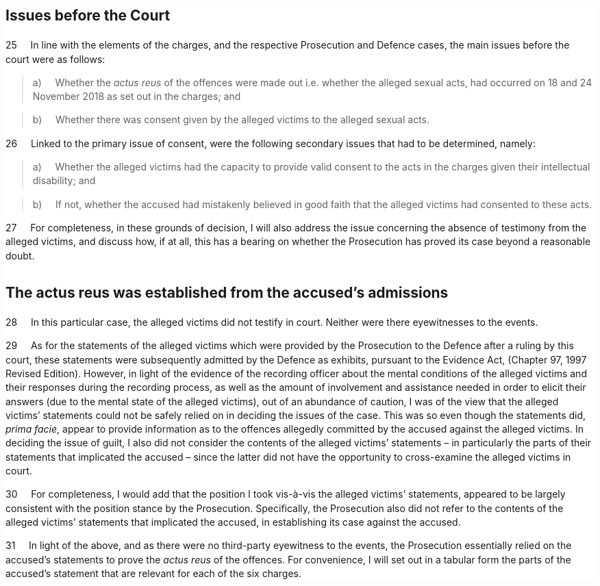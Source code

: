 ## Issues before the Court

25     In line with the elements of the charges, and the respective Prosecution and Defence cases, the main issues before the court were as follows:

> a)     Whether the _actus reus_ of the offences were made out i.e. whether the alleged sexual acts, had occurred on 18 and 24 November 2018 as set out in the charges; and

> b)     Whether there was consent given by the alleged victims to the alleged sexual acts.

26     Linked to the primary issue of consent, were the following secondary issues that had to be determined, namely:

> a)     Whether the alleged victims had the capacity to provide valid consent to the acts in the charges given their intellectual disability; and

> b)     If not, whether the accused had mistakenly believed in good faith that the alleged victims had consented to these acts.

27     For completeness, in these grounds of decision, I will also address the issue concerning the absence of testimony from the alleged victims, and discuss how, if at all, this has a bearing on whether the Prosecution has proved its case beyond a reasonable doubt.

## The actus reus was established from the accused’s admissions

28     In this particular case, the alleged victims did not testify in court. Neither were there eyewitnesses to the events.

29     As for the statements of the alleged victims which were provided by the Prosecution to the Defence after a ruling by this court, these statements were subsequently admitted by the Defence as exhibits, pursuant to the Evidence Act, (Chapter 97, 1997 Revised Edition). However, in light of the evidence of the recording officer about the mental conditions of the alleged victims and their responses during the recording process, as well as the amount of involvement and assistance needed in order to elicit their answers (due to the mental state of the alleged victims), out of an abundance of caution, I was of the view that the alleged victims’ statements could not be safely relied on in deciding the issues of the case. This was so even though the statements did, _prima facie_, appear to provide information as to the offences allegedly committed by the accused against the alleged victims. In deciding the issue of guilt, I also did not consider the contents of the alleged victims’ statements – in particularly the parts of their statements that implicated the accused – since the latter did not have the opportunity to cross-examine the alleged victims in court.

30     For completeness, I would add that the position I took vis-à-vis the alleged victims’ statements, appeared to be largely consistent with the position stance by the Prosecution. Specifically, the Prosecution also did not refer to the contents of the alleged victims’ statements that implicated the accused, in establishing its case against the accused.

31     In light of the above, and as there were no third-party eyewitness to the events, the Prosecution essentially relied on the accused’s statements to prove the _actus reus_ of the offences. For convenience, I will set out in a tabular form the parts of the accused’s statement that are relevant for each of the six charges.
